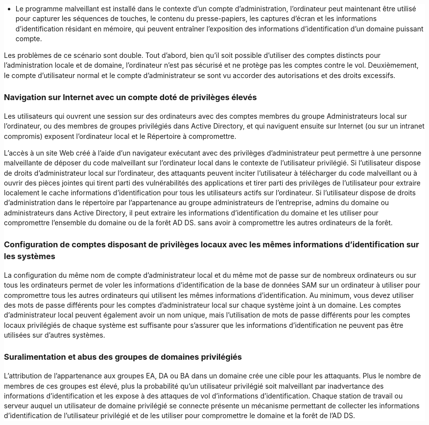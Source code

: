 -   Le programme malveillant est installé dans le contexte d’un compte d’administration, l’ordinateur peut maintenant être utilisé pour capturer les séquences de touches, le contenu du presse-papiers, les captures d’écran et les informations d’identification résidant en mémoire, qui peuvent entraîner l’exposition des informations d’identification d’un domaine puissant compte.  

Les problèmes de ce scénario sont double. Tout d’abord, bien qu’il soit possible d’utiliser des comptes distincts pour l’administration locale et de domaine, l’ordinateur n’est pas sécurisé et ne protège pas les comptes contre le vol. Deuxièmement, le compte d’utilisateur normal et le compte d’administrateur se sont vu accorder des autorisations et des droits excessifs.  

### <a name="browsing-the-internet-with-a-highly-privileged-account"></a>Navigation sur Internet avec un compte doté de privilèges élevés  
Les utilisateurs qui ouvrent une session sur des ordinateurs avec des comptes membres du groupe Administrateurs local sur l’ordinateur, ou des membres de groupes privilégiés dans Active Directory, et qui naviguent ensuite sur Internet (ou sur un intranet compromis) exposent l’ordinateur local et le Répertoire à compromettre.  

L’accès à un site Web créé à l’aide d’un navigateur exécutant avec des privilèges d’administrateur peut permettre à une personne malveillante de déposer du code malveillant sur l’ordinateur local dans le contexte de l’utilisateur privilégié. Si l’utilisateur dispose de droits d’administrateur local sur l’ordinateur, des attaquants peuvent inciter l’utilisateur à télécharger du code malveillant ou à ouvrir des pièces jointes qui tirent parti des vulnérabilités des applications et tirer parti des privilèges de l’utilisateur pour extraire localement le cache informations d’identification pour tous les utilisateurs actifs sur l’ordinateur. Si l’utilisateur dispose de droits d’administration dans le répertoire par l’appartenance au groupe administrateurs de l’entreprise, admins du domaine ou administrateurs dans Active Directory, il peut extraire les informations d’identification du domaine et les utiliser pour compromettre l’ensemble du domaine ou de la forêt AD DS. sans avoir à compromettre les autres ordinateurs de la forêt.  

### <a name="configuring-local-privileged-accounts-with-the-same-credentials-across-systems"></a>Configuration de comptes disposant de privilèges locaux avec les mêmes informations d’identification sur les systèmes  
La configuration du même nom de compte d’administrateur local et du même mot de passe sur de nombreux ordinateurs ou sur tous les ordinateurs permet de voler les informations d’identification de la base de données SAM sur un ordinateur à utiliser pour compromettre tous les autres ordinateurs qui utilisent les mêmes informations d’identification. Au minimum, vous devez utiliser des mots de passe différents pour les comptes d’administrateur local sur chaque système joint à un domaine. Les comptes d’administrateur local peuvent également avoir un nom unique, mais l’utilisation de mots de passe différents pour les comptes locaux privilégiés de chaque système est suffisante pour s’assurer que les informations d’identification ne peuvent pas être utilisées sur d’autres systèmes.  

### <a name="overpopulation-and-overuse-of-privileged-domain-groups"></a>Suralimentation et abus des groupes de domaines privilégiés  
L’attribution de l’appartenance aux groupes EA, DA ou BA dans un domaine crée une cible pour les attaquants. Plus le nombre de membres de ces groupes est élevé, plus la probabilité qu’un utilisateur privilégié soit malveillant par inadvertance des informations d’identification et les expose à des attaques de vol d’informations d’identification. Chaque station de travail ou serveur auquel un utilisateur de domaine privilégié se connecte présente un mécanisme permettant de collecter les informations d’identification de l’utilisateur privilégié et de les utiliser pour compromettre le domaine et la forêt de l’AD DS.  

